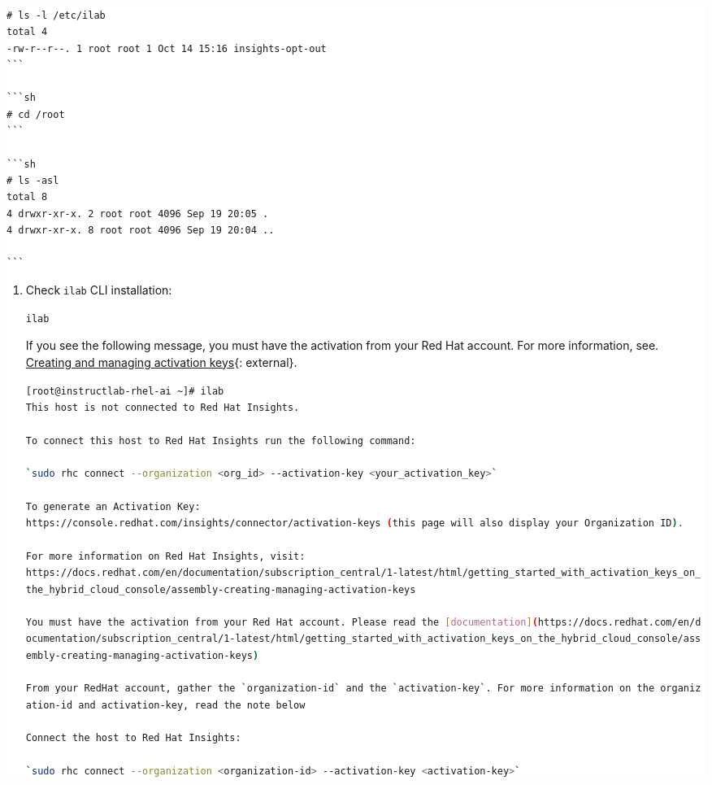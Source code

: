    # ls -l /etc/ilab
    total 4
    -rw-r--r--. 1 root root 1 Oct 14 15:16 insights-opt-out
    ```

    ```sh
    # cd /root
    ```

    ```sh
    # ls -asl
    total 8
    4 drwxr-xr-x. 2 root root 4096 Sep 19 20:05 .
    4 drwxr-xr-x. 8 root root 4096 Sep 19 20:04 ..

    ```

1. Check `ilab` CLI installation:

   ` ilab `

   If you see the following message, you must have the activation from your Red Hat account. For more information, see. [Creating and managing activation keys](https://docs.redhat.com/en/documentation/subscription_central/1-latest/html/getting_started_with_activation_keys_on_the_hybrid_cloud_console/assembly-creating-managing-activation-keys){: external}.

    ```sh
    [root@instructlab-rhel-ai ~]# ilab
    This host is not connected to Red Hat Insights.

    To connect this host to Red Hat Insights run the following command:

    `sudo rhc connect --organization <org_id> --activation-key <your_activation_key>`

    To generate an Activation Key:
    https://console.redhat.com/insights/connector/activation-keys (this page will also display your Organization ID).

    For more information on Red Hat Insights, visit:
    https://docs.redhat.com/en/documentation/subscription_central/1-latest/html/getting_started_with_activation_keys_on_the_hybrid_cloud_console/assembly-creating-managing-activation-keys

    You must have the activation from your Red Hat account. Please read the [documentation](https://docs.redhat.com/en/documentation/subscription_central/1-latest/html/getting_started_with_activation_keys_on_the_hybrid_cloud_console/assembly-creating-managing-activation-keys)

    From your RedHat account, gather the `organization-id` and the `activation-key`. For more information on the organization-id and activation-key, read the note below

    Connect the host to Red Hat Insights:

    `sudo rhc connect --organization <organization-id> --activation-key <activation-key>`
